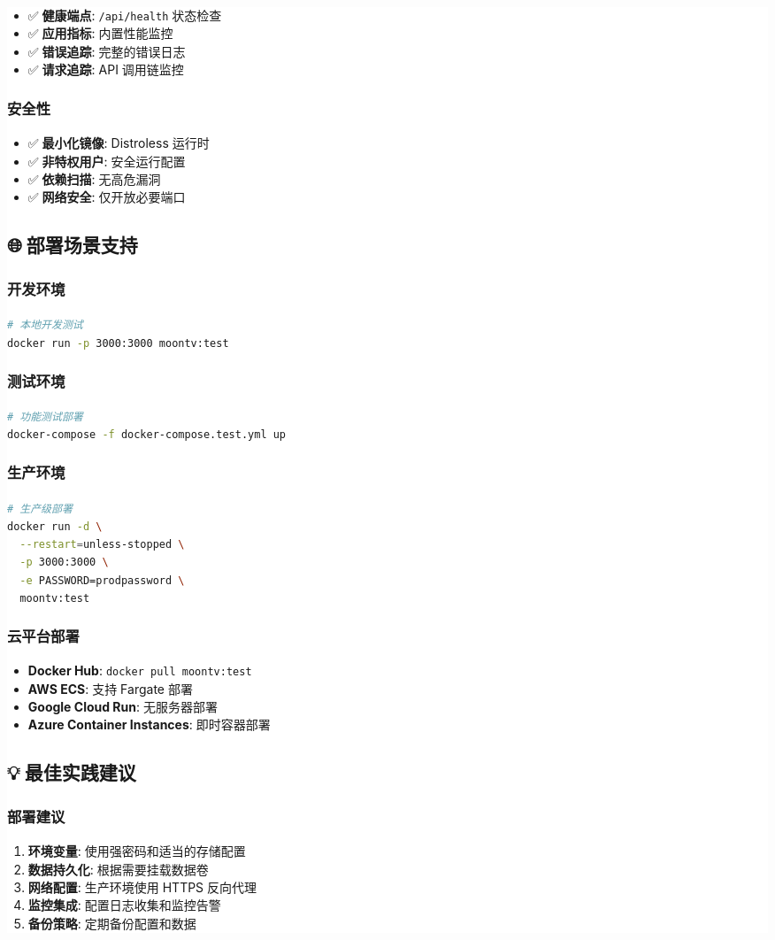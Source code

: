 - ✅ **健康端点**: `/api/health` 状态检查
- ✅ **应用指标**: 内置性能监控
- ✅ **错误追踪**: 完整的错误日志
- ✅ **请求追踪**: API 调用链监控

### 安全性

- ✅ **最小化镜像**: Distroless 运行时
- ✅ **非特权用户**: 安全运行配置
- ✅ **依赖扫描**: 无高危漏洞
- ✅ **网络安全**: 仅开放必要端口

## 🌐 部署场景支持

### 开发环境

```bash
# 本地开发测试
docker run -p 3000:3000 moontv:test
```

### 测试环境

```bash
# 功能测试部署
docker-compose -f docker-compose.test.yml up
```

### 生产环境

```bash
# 生产级部署
docker run -d \
  --restart=unless-stopped \
  -p 3000:3000 \
  -e PASSWORD=prodpassword \
  moontv:test
```

### 云平台部署

- **Docker Hub**: `docker pull moontv:test`
- **AWS ECS**: 支持 Fargate 部署
- **Google Cloud Run**: 无服务器部署
- **Azure Container Instances**: 即时容器部署

## 💡 最佳实践建议

### 部署建议

1. **环境变量**: 使用强密码和适当的存储配置
2. **数据持久化**: 根据需要挂载数据卷
3. **网络配置**: 生产环境使用 HTTPS 反向代理
4. **监控集成**: 配置日志收集和监控告警
5. **备份策略**: 定期备份配置和数据
